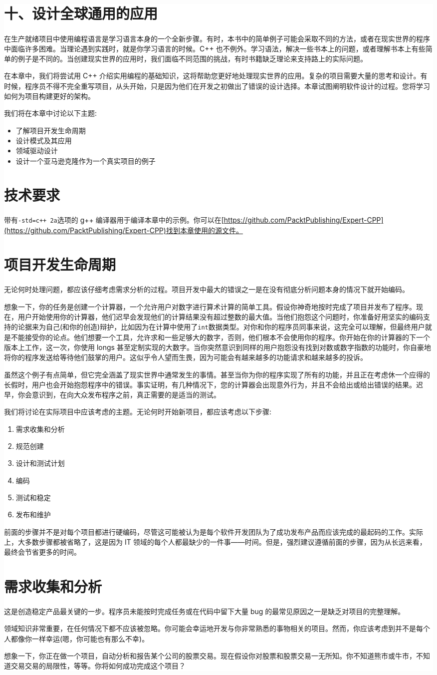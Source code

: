 # 十、设计全球通用的应用

在生产就绪项目中使用编程语言是学习语言本身的一个全新步骤。有时，本书中的简单例子可能会采取不同的方法，或者在现实世界的程序中面临许多困难。当理论遇到实践时，就是你学习语言的时候。C++ 也不例外。学习语法，解决一些书本上的问题，或者理解书本上有些简单的例子是不同的。当创建现实世界的应用时，我们面临不同范围的挑战，有时书籍缺乏理论来支持路上的实际问题。

在本章中，我们将尝试用 C++ 介绍实用编程的基础知识，这将帮助您更好地处理现实世界的应用。复杂的项目需要大量的思考和设计。有时候，程序员不得不完全重写项目，从头开始，只是因为他们在开发之初做出了错误的设计选择。本章试图阐明软件设计的过程。您将学习如何为项目构建更好的架构。

我们将在本章中讨论以下主题:

*   了解项目开发生命周期
*   设计模式及其应用
*   领域驱动设计
*   设计一个亚马逊克隆作为一个真实项目的例子

# 技术要求

带有`-std=c++ 2a`选项的 g++ 编译器用于编译本章中的示例。你可以在[https://github.com/PacktPublishing/Expert-CPP](https://github.com/PacktPublishing/Expert-CPP)找到本章使用的源文件。

# 项目开发生命周期

无论何时处理问题，都应该仔细考虑需求分析的过程。项目开发中最大的错误之一是在没有彻底分析问题本身的情况下就开始编码。

想象一下，你的任务是创建一个计算器，一个允许用户对数字进行算术计算的简单工具。假设你神奇地按时完成了项目并发布了程序。现在，用户开始使用你的计算器，他们迟早会发现他们的计算结果没有超过整数的最大值。当他们抱怨这个问题时，你准备好用坚实的编码支持的论据来为自己(和你的创造)辩护，比如因为在计算中使用了`int`数据类型。对你和你的程序员同事来说，这完全可以理解，但最终用户就是不能接受你的论点。他们想要一个工具，允许求和一些足够大的数字，否则，他们根本不会使用你的程序。你开始在你的计算器的下一个版本上工作，这一次，你使用 longs 甚至定制实现的大数字。当你突然意识到同样的用户抱怨没有找到对数或数字指数的功能时，你自豪地将你的程序发送给等待他们鼓掌的用户。这似乎令人望而生畏，因为可能会有越来越多的功能请求和越来越多的投诉。

虽然这个例子有点简单，但它完全涵盖了现实世界中通常发生的事情。甚至当你为你的程序实现了所有的功能，并且正在考虑休一个应得的长假时，用户也会开始抱怨程序中的错误。事实证明，有几种情况下，您的计算器会出现意外行为，并且不会给出或给出错误的结果。迟早，你会意识到，在向大众发布程序之前，真正需要的是适当的测试。

我们将讨论在实际项目中应该考虑的主题。无论何时开始新项目，都应该考虑以下步骤:

1.  需求收集和分析
2.  规范创建

3.  设计和测试计划
4.  编码
5.  测试和稳定
6.  发布和维护

前面的步骤并不是对每个项目都进行硬编码，尽管这可能被认为是每个软件开发团队为了成功发布产品而应该完成的最起码的工作。实际上，大多数步骤都被省略了，这是因为 IT 领域的每个人都最缺少的一件事——时间。但是，强烈建议遵循前面的步骤，因为从长远来看，最终会节省更多的时间。

# 需求收集和分析

这是创造稳定产品最关键的一步。程序员未能按时完成任务或在代码中留下大量 bug 的最常见原因之一是缺乏对项目的完整理解。

领域知识非常重要，在任何情况下都不应该被忽略。你可能会幸运地开发与你非常熟悉的事物相关的项目。然而，你应该考虑到并不是每个人都像你一样幸运(嗯，你可能也有那么不幸)。

想象一下，你正在做一个项目，自动分析和报告某个公司的股票交易。现在假设你对股票和股票交易一无所知。你不知道熊市或牛市，不知道交易交易的局限性，等等。你将如何成功完成这个项目？
